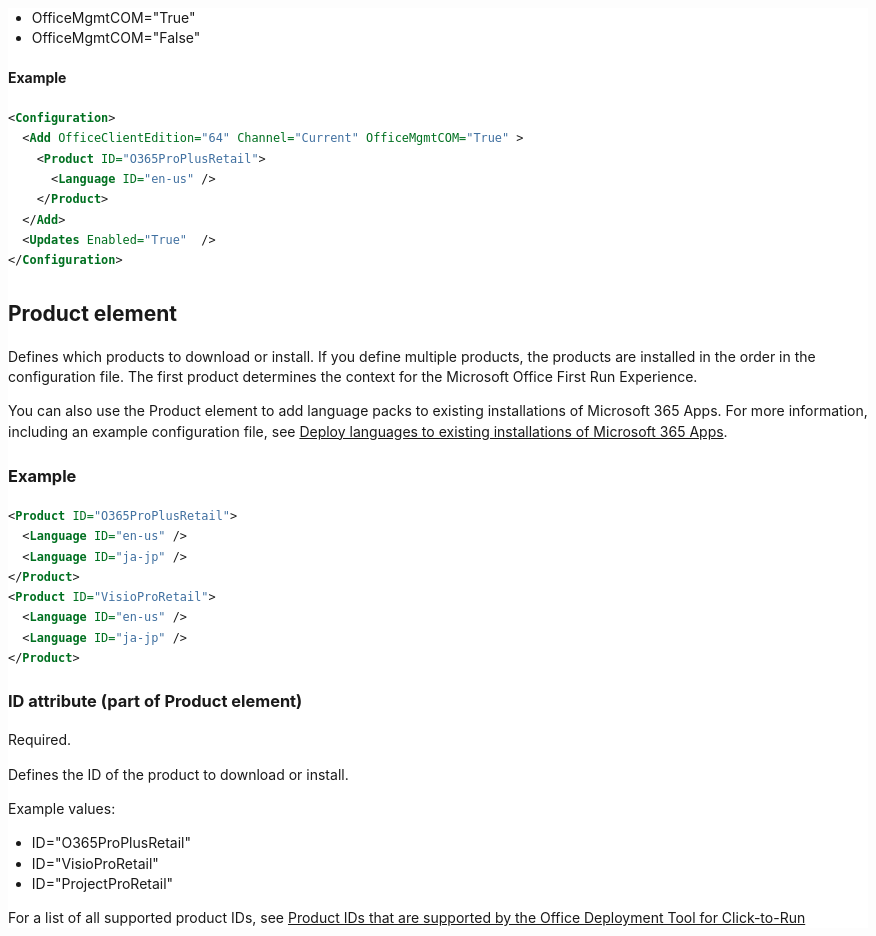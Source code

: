 - OfficeMgmtCOM="True"
- OfficeMgmtCOM="False"

#### Example 

```xml
<Configuration>
  <Add OfficeClientEdition="64" Channel="Current" OfficeMgmtCOM="True" >
    <Product ID="O365ProPlusRetail">
      <Language ID="en-us" />
    </Product>
  </Add>  
  <Updates Enabled="True"  /> 
</Configuration>
```

## Product element

Defines which products to download or install. If you define multiple products, the products are installed in the order in the configuration file. The first product determines the context for the Microsoft Office First Run Experience. 

You can also use the Product element to add language packs to existing installations of Microsoft 365 Apps. For more information, including an example configuration file, see  [Deploy languages to existing installations of Microsoft 365 Apps](overview-deploying-languages-microsoft-365-apps.md#deploy-languages-to-existing-installations-of-microsoft-365-apps).

### Example

```xml
<Product ID="O365ProPlusRetail">
  <Language ID="en-us" />
  <Language ID="ja-jp" />
</Product>
<Product ID="VisioProRetail">
  <Language ID="en-us" />
  <Language ID="ja-jp" />
</Product>
```

### ID attribute (part of Product element)

Required.

Defines the ID of the product to download or install. 

Example values:

- ID="O365ProPlusRetail"  
- ID="VisioProRetail"
- ID="ProjectProRetail"

For a list of all supported product IDs, see  [Product IDs that are supported by the Office Deployment Tool for Click-to-Run](/office365/troubleshoot/installation/product-ids-supported-office-deployment-click-to-run)
